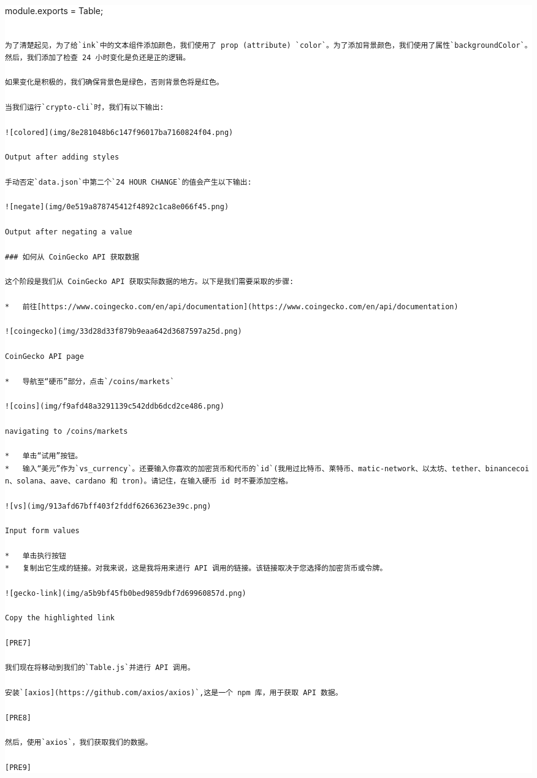 module.exports = Table;
```

为了清楚起见，为了给`ink`中的文本组件添加颜色，我们使用了 prop (attribute) `color`。为了添加背景颜色，我们使用了属性`backgroundColor`。然后，我们添加了检查 24 小时变化是负还是正的逻辑。

如果变化是积极的，我们确保背景色是绿色，否则背景色将是红色。

当我们运行`crypto-cli`时，我们有以下输出:

![colored](img/8e281048b6c147f96017ba7160824f04.png)

Output after adding styles

手动否定`data.json`中第二个`24 HOUR CHANGE`的值会产生以下输出:

![negate](img/0e519a878745412f4892c1ca8e066f45.png)

Output after negating a value

### 如何从 CoinGecko API 获取数据

这个阶段是我们从 CoinGecko API 获取实际数据的地方。以下是我们需要采取的步骤:

*   前往[https://www.coingecko.com/en/api/documentation](https://www.coingecko.com/en/api/documentation)

![coingecko](img/33d28d33f879b9eaa642d3687597a25d.png)

CoinGecko API page

*   导航至“硬币”部分，点击`/coins/markets`

![coins](img/f9afd48a3291139c542ddb6dcd2ce486.png)

navigating to /coins/markets

*   单击“试用”按钮。
*   输入“美元”作为`vs_currency`。还要输入你喜欢的加密货币和代币的`id`(我用过比特币、莱特币、matic-network、以太坊、tether、binancecoin、solana、aave、cardano 和 tron)。请记住，在输入硬币 id 时不要添加空格。

![vs](img/913afd67bff403f2fddf62663623e39c.png)

Input form values

*   单击执行按钮
*   复制出它生成的链接。对我来说，这是我将用来进行 API 调用的链接。该链接取决于您选择的加密货币或令牌。

![gecko-link](img/a5b9bf45fb0bed9859dbf7d69960857d.png)

Copy the highlighted link

[PRE7]

我们现在将移动到我们的`Table.js`并进行 API 调用。

安装`[axios](https://github.com/axios/axios)`,这是一个 npm 库，用于获取 API 数据。

[PRE8]

然后，使用`axios`，我们获取我们的数据。

[PRE9]

```